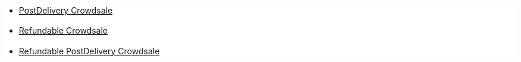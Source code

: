 - [PostDelivery Crowdsale](https://docs.openzeppelin.com/contracts/2.x/api/crowdsale#PostDeliveryCrowdsale)
  
- [Refundable Crowdsale](https://docs.openzeppelin.com/contracts/2.x/api/crowdsale#RefundableCrowdsale)
  
- [Refundable PostDelivery Crowdsale](https://docs.openzeppelin.com/contracts/2.x/api/crowdsale#RefundablePostDeliveryCrowdsale)